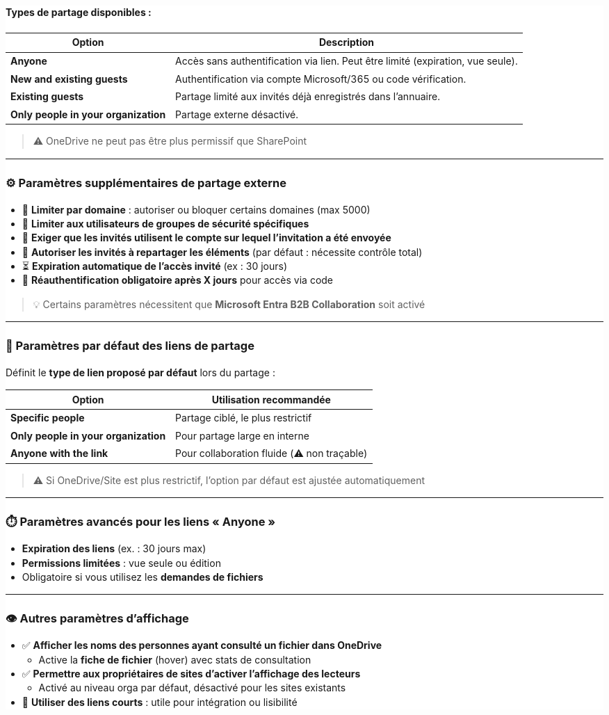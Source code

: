 #### Types de partage disponibles :

| Option                               | Description                                                                     |
| ------------------------------------ | ------------------------------------------------------------------------------- |
| **Anyone**                           | Accès sans authentification via lien. Peut être limité (expiration, vue seule). |
| **New and existing guests**          | Authentification via compte Microsoft/365 ou code vérification.                 |
| **Existing guests**                  | Partage limité aux invités déjà enregistrés dans l’annuaire.                    |
| **Only people in your organization** | Partage externe désactivé.                                                      |

> ⚠️ OneDrive ne peut pas être plus permissif que SharePoint

---
### ⚙️ Paramètres supplémentaires de partage externe

- 🔐 **Limiter par domaine** : autoriser ou bloquer certains domaines (max 5000)
- 👥 **Limiter aux utilisateurs de groupes de sécurité spécifiques**
- 📧 **Exiger que les invités utilisent le compte sur lequel l’invitation a été envoyée**
- 🔁 **Autoriser les invités à repartager les éléments** (par défaut : nécessite contrôle total)
- ⏳ **Expiration automatique de l’accès invité** (ex : 30 jours)
- 🔄 **Réauthentification obligatoire après X jours** pour accès via code

> 💡 Certains paramètres nécessitent que **Microsoft Entra B2B Collaboration** soit activé

---
### 🔗 Paramètres par défaut des liens de partage

Définit le **type de lien proposé par défaut** lors du partage :

| Option | Utilisation recommandée |
|--------|--------------------------|
| **Specific people** | Partage ciblé, le plus restrictif |
| **Only people in your organization** | Pour partage large en interne |
| **Anyone with the link** | Pour collaboration fluide (⚠️ non traçable) |

> ⚠️ Si OneDrive/Site est plus restrictif, l’option par défaut est ajustée automatiquement

---
### ⏱️ Paramètres avancés pour les liens « Anyone »

- **Expiration des liens** (ex. : 30 jours max)
- **Permissions limitées** : vue seule ou édition
- Obligatoire si vous utilisez les **demandes de fichiers**

---
### 👁️ Autres paramètres d’affichage

- ✅ **Afficher les noms des personnes ayant consulté un fichier dans OneDrive**
  - Active la **fiche de fichier** (hover) avec stats de consultation
- ✅ **Permettre aux propriétaires de sites d’activer l’affichage des lecteurs**
  - Activé au niveau orga par défaut, désactivé pour les sites existants
- 🔗 **Utiliser des liens courts** : utile pour intégration ou lisibilité
